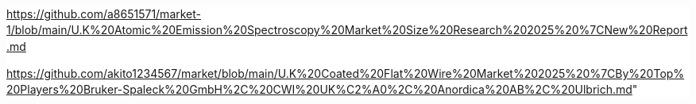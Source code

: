 <a href=https://github.com/a8651571/market-1/blob/main/U.K%20Atomic%20Emission%20Spectroscopy%20Market%20Size%20Research%202025%20%7CNew%20Report.md>https://github.com/a8651571/market-1/blob/main/U.K%20Atomic%20Emission%20Spectroscopy%20Market%20Size%20Research%202025%20%7CNew%20Report.md</a>

<a href=https://github.com/akito1234567/market/blob/main/U.K%20Coated%20Flat%20Wire%20Market%202025%20%7CBy%20Top%20Players%20Bruker-Spaleck%20GmbH%2C%20CWI%20UK%C2%A0%2C%20Anordica%20AB%2C%20Ulbrich.md>https://github.com/akito1234567/market/blob/main/U.K%20Coated%20Flat%20Wire%20Market%202025%20%7CBy%20Top%20Players%20Bruker-Spaleck%20GmbH%2C%20CWI%20UK%C2%A0%2C%20Anordica%20AB%2C%20Ulbrich.md</a>"
